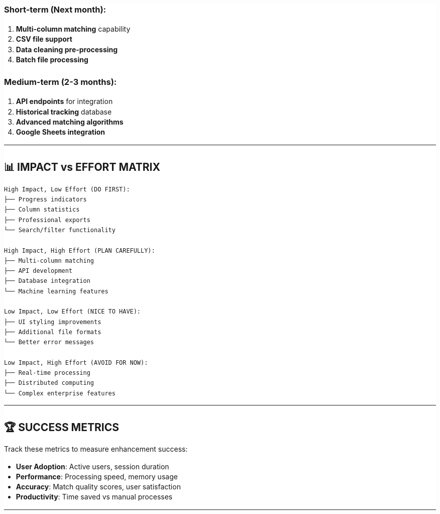 ### **Short-term (Next month):**
1. **Multi-column matching** capability
2. **CSV file support**
3. **Data cleaning pre-processing**
4. **Batch file processing**

### **Medium-term (2-3 months):**
1. **API endpoints** for integration
2. **Historical tracking** database
3. **Advanced matching algorithms**
4. **Google Sheets integration**

---

## 📊 **IMPACT vs EFFORT MATRIX**

```
High Impact, Low Effort (DO FIRST):
├── Progress indicators
├── Column statistics  
├── Professional exports
└── Search/filter functionality

High Impact, High Effort (PLAN CAREFULLY):
├── Multi-column matching
├── API development
├── Database integration  
└── Machine learning features

Low Impact, Low Effort (NICE TO HAVE):
├── UI styling improvements
├── Additional file formats
└── Better error messages

Low Impact, High Effort (AVOID FOR NOW):
├── Real-time processing
├── Distributed computing
└── Complex enterprise features
```

---

## 🏆 **SUCCESS METRICS**

Track these metrics to measure enhancement success:
- **User Adoption**: Active users, session duration
- **Performance**: Processing speed, memory usage
- **Accuracy**: Match quality scores, user satisfaction
- **Productivity**: Time saved vs manual processes

---
